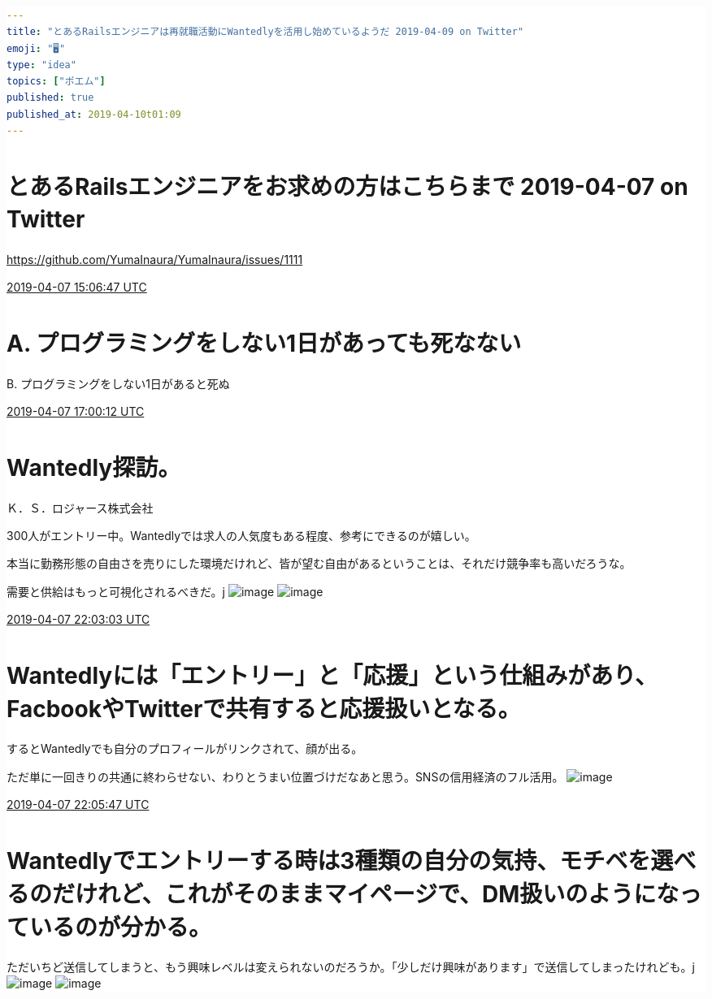 ```yaml
---
title: "とあるRailsエンジニアは再就職活動にWantedlyを活用し始めているようだ 2019-04-09 on Twitter"
emoji: "🖥"
type: "idea"
topics: ["ポエム"]
published: true
published_at: 2019-04-10t01:09
---
```


# とあるRailsエンジニアをお求めの方はこちらまで 2019-04-07 on Twitter
<https://github.com/YumaInaura/YumaInaura/issues/1111>

<a href="https://twitter.com/YumaInaura/status/1114907377155944448">2019-04-07 15:06:47 UTC</a>
# A. プログラミングをしない1日があっても死なない
B. プログラミングをしない1日があると死ぬ


<a href="https://twitter.com/YumaInaura/status/1114935920468418560">2019-04-07 17:00:12 UTC</a>
# Wantedly探訪。


Ｋ．Ｓ．ロジャース株式会社

300人がエントリー中。Wantedlyでは求人の人気度もある程度、参考にできるのが嬉しい。

本当に勤務形態の自由さを売りにした環境だけれど、皆が望む自由があるということは、それだけ競争率も高いだろうな。

需要と供給はもっと可視化されるべきだ。j
![image](https://pbs.twimg.com/media/D3lRnyqUwAAXitH.png)
![image](https://pbs.twimg.com/media/D3lRnypV4AApNjV.jpg)


<a href="https://twitter.com/YumaInaura/status/1115012134985814016">2019-04-07 22:03:03 UTC</a>
# Wantedlyには「エントリー」と「応援」という仕組みがあり、FacbookやTwitterで共有すると応援扱いとなる。


するとWantedlyでも自分のプロフィールがリンクされて、顔が出る。

ただ単に一回きりの共通に終わらせない、わりとうまい位置づけだなあと思う。SNSの信用経済のフル活用。
![image](https://pbs.twimg.com/media/D3lSQILUUAAKAtf.png)


<a href="https://twitter.com/YumaInaura/status/1115012824080609280">2019-04-07 22:05:47 UTC</a>
# Wantedlyでエントリーする時は3種類の自分の気持、モチベを選べるのだけれど、これがそのままマイページで、DM扱いのようになっているのが分かる。
ただいちど送信してしまうと、もう興味レベルは変えられないのだろうか。「少しだけ興味があります」で送信してしまったけれども。j
![image](https://pbs.twimg.com/media/D3lSw0BU8AArVVk.png)
![image](https://pbs.twimg.com/media/D3lSw0DUcAAvXn7.jpg)
